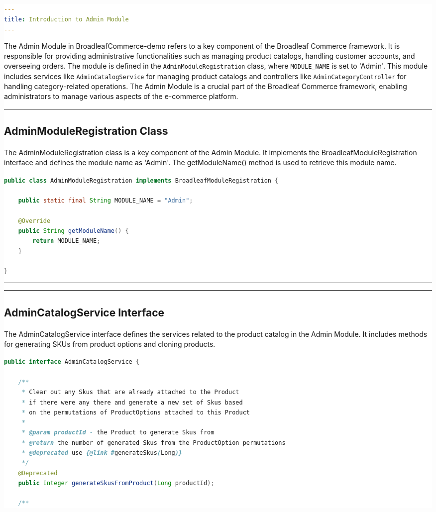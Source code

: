 ```yaml
---
title: Introduction to Admin Module
---
```

The Admin Module in BroadleafCommerce-demo refers to a key component of the Broadleaf Commerce framework. It is responsible for providing administrative functionalities such as managing product catalogs, handling customer accounts, and overseeing orders. The module is defined in the `AdminModuleRegistration` class, where `MODULE_NAME` is set to 'Admin'. This module includes services like `AdminCatalogService` for managing product catalogs and controllers like `AdminCategoryController` for handling category-related operations. The Admin Module is a crucial part of the Broadleaf Commerce framework, enabling administrators to manage various aspects of the e-commerce platform.

<SwmSnippet path="/admin/broadleaf-admin-module/src/main/java/org/broadleafcommerce/admin/config/AdminModuleRegistration.java" line="25">

---

## AdminModuleRegistration Class

The AdminModuleRegistration class is a key component of the Admin Module. It implements the BroadleafModuleRegistration interface and defines the module name as 'Admin'. The getModuleName() method is used to retrieve this module name.

```java
public class AdminModuleRegistration implements BroadleafModuleRegistration {

    public static final String MODULE_NAME = "Admin";

    @Override
    public String getModuleName() {
        return MODULE_NAME;
    }

}
```

---

</SwmSnippet>

<SwmSnippet path="/admin/broadleaf-admin-module/src/main/java/org/broadleafcommerce/admin/server/service/AdminCatalogService.java" line="27">

---

## AdminCatalogService Interface

The AdminCatalogService interface defines the services related to the product catalog in the Admin Module. It includes methods for generating SKUs from product options and cloning products.

```java
public interface AdminCatalogService {

    /**
     * Clear out any Skus that are already attached to the Product
     * if there were any there and generate a new set of Skus based
     * on the permutations of ProductOptions attached to this Product
     *
     * @param productId - the Product to generate Skus from
     * @return the number of generated Skus from the ProductOption permutations
     * @deprecated use {@link #generateSkus(Long)}
     */
    @Deprecated
    public Integer generateSkusFromProduct(Long productId);

    /**
```